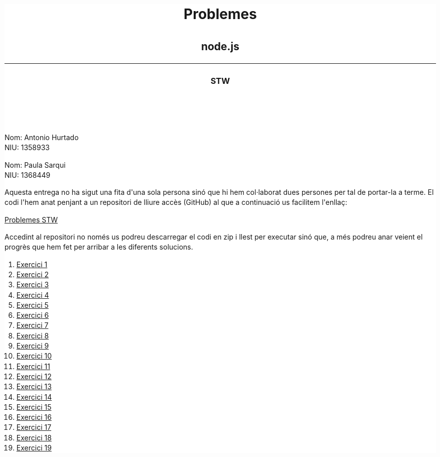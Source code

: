 <html>
<head>
<title>
node.js
</title>
<link rel="stylesheet" type="text/css" href="readme.css">
</head>
<body>
</body>
<header>
<h1>Problemes</h1>
<h2>node.js</h2>
<hr>
<h3>STW</h3>
</header>
<br>
<p>Nom: Antonio Hurtado
<br>
NIU: 1358933
</p>
<p>Nom: Paula Sarqui
<br>
NIU: 1368449
</p>
<div style="page-break-after: always;">
</div>
<div>
<p>
Aquesta entrega no ha sigut una fita d'una sola persona sinó que hi hem col·laborat dues persones per tal de portar-la a terme. El codi l'hem anat penjant a un repositori de lliure accès (GitHub) al que a continuació us facilitem l'enllaç:
</p>
<p>
<href>
<a href="https://github.com/tonioel/ProblemesSTW">Problemes STW</a>
</p>
<p>
Accedint al repositori no només us podreu descarregar el codi en zip i llest per executar sinó que, a més podreu anar veient el progrès que hem fet per arribar a les diferents solucions.
</p>
<div style="page-break-after: always;">
</div>
</div>
<div>
<ol>
<li><a href='#1'>Exercici 1</a></li>
<li><a href='#2'>Exercici 2</a></li>
<li><a href='#3'>Exercici 3</a></li>
<li><a href='#4'>Exercici 4</a></li>
<li><a href='#5'>Exercici 5</a></li>
<li><a href='#6'>Exercici 6</a></li>
<li><a href='#7'>Exercici 7</a></li>
<li><a href='#8'>Exercici 8</a></li>
<li><a href='#9'>Exercici 9</a></li>
<li><a href='#10'>Exercici 10</a></li>
<li><a href='#11'>Exercici 11</a></li>
<li><a href='#12'>Exercici 12</a></li>
<li><a href='#13'>Exercici 13</a></li>
<li><a href='#14'>Exercici 14</a></li>
<li><a href='#15'>Exercici 15</a></li>
<li><a href='#16'>Exercici 16</a></li>
<li><a href='#17'>Exercici 17</a></li>
<li><a href='#18'>Exercici 18</a></li>
<li><a href='#19'>Exercici 19</a></li>